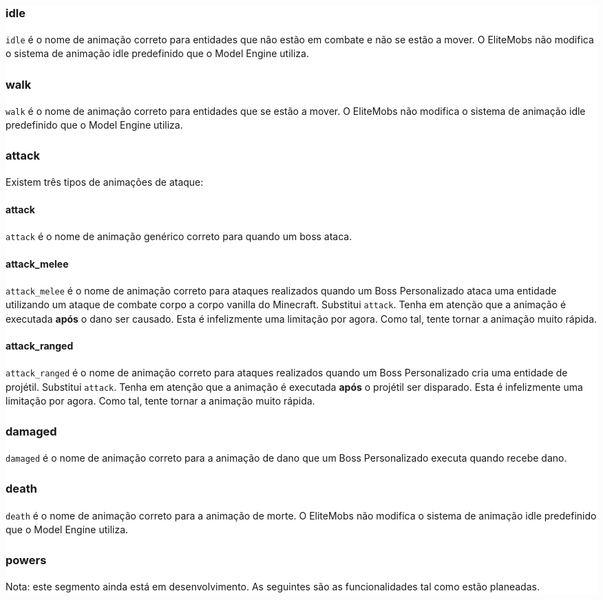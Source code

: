 ### idle

`idle` é o nome de animação correto para entidades que não estão em combate e não se estão a mover. O EliteMobs não
modifica o sistema de animação idle predefinido que o Model Engine utiliza.

### walk

`walk` é o nome de animação correto para entidades que se estão a mover. O EliteMobs não modifica o sistema de animação
idle predefinido que o Model Engine utiliza.

### attack

Existem três tipos de animações de ataque:

#### attack

`attack` é o nome de animação genérico correto para quando um boss ataca.

#### attack_melee

`attack_melee` é o nome de animação correto para ataques realizados quando um Boss Personalizado ataca uma entidade
utilizando um ataque de combate corpo a corpo vanilla do Minecraft. Substitui `attack`. Tenha em atenção que a animação
é executada **após** o dano ser causado. Esta é infelizmente uma limitação por agora. Como tal, tente tornar a animação
muito rápida.

#### attack_ranged

`attack_ranged` é o nome de animação correto para ataques realizados quando um Boss Personalizado cria uma entidade de
projétil. Substitui `attack`. Tenha em atenção que a animação é executada **após** o projétil ser disparado. Esta é
infelizmente uma limitação por agora. Como tal, tente tornar a animação muito rápida.

### damaged

`damaged` é o nome de animação correto para a animação de dano que um Boss Personalizado executa quando recebe dano.

### death

`death` é o nome de animação correto para a animação de morte. O EliteMobs não modifica o sistema de animação idle
predefinido que o Model Engine utiliza.

### powers

Nota: este segmento ainda está em desenvolvimento. As seguintes são as funcionalidades tal como estão planeadas.
